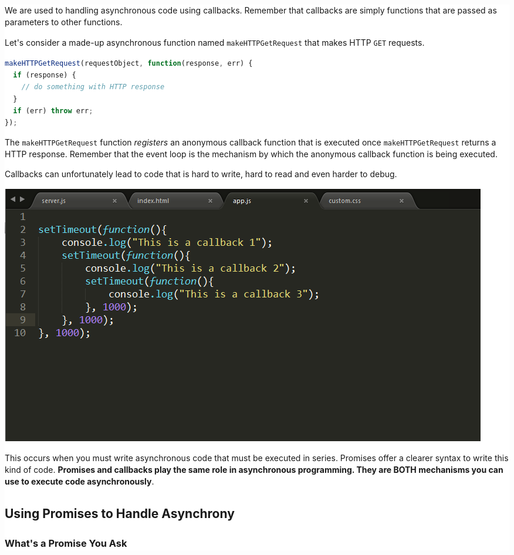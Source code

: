 We are used to handling asynchronous code using callbacks. Remember that callbacks are simply functions that are passed as parameters to other functions.

Let's consider a made-up asynchronous function named `makeHTTPGetRequest` that makes HTTP `GET` requests.

```js
makeHTTPGetRequest(requestObject, function(response, err) {
  if (response) {
    // do something with HTTP response
  }
  if (err) throw err;
});
```

The `makeHTTPGetRequest` function *registers* an anonymous callback function that is executed once `makeHTTPGetRequest` returns a HTTP response. Remember that the event loop is the mechanism by which the anonymous callback function is being executed.

Callbacks can unfortunately lead to code that is hard to write, hard to read and even harder to debug.

![pyramid_of_doom](./images/pyramid_of_doom.PNG)

This occurs when you must write asynchronous code that must be executed in series. Promises offer a clearer syntax to write this kind of code. **Promises and callbacks play the same role in asynchronous programming. They are BOTH mechanisms you can use to execute code asynchronously**.

## Using Promises to Handle Asynchrony

### What's a Promise You Ask
